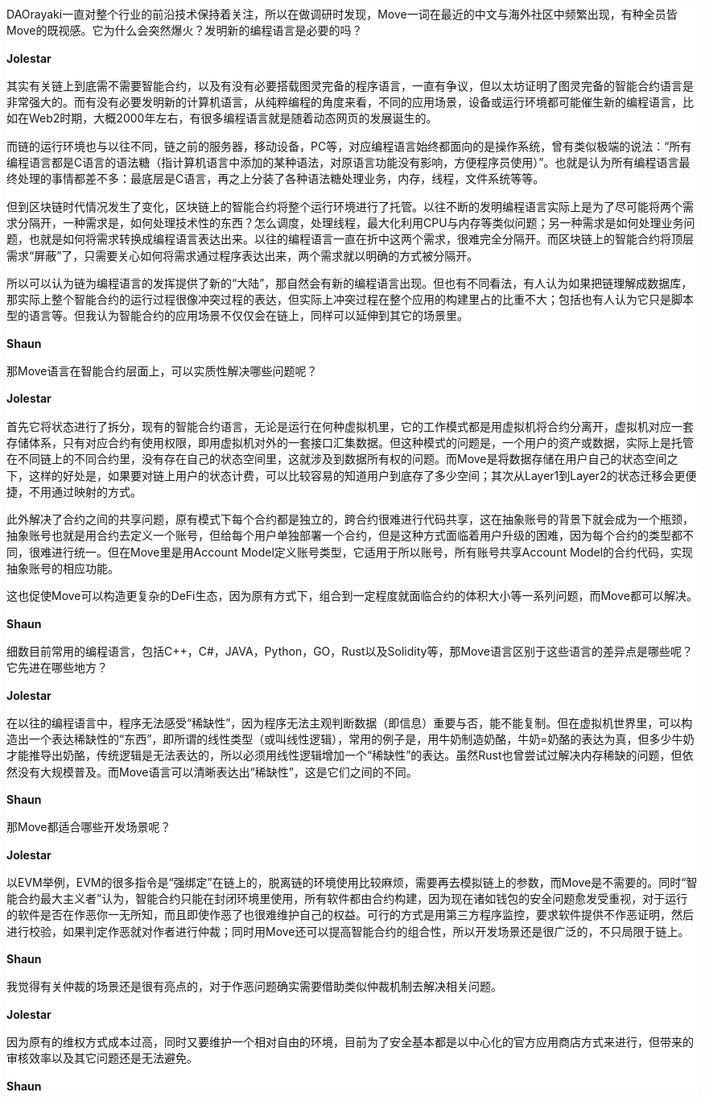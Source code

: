 DAOrayaki一直对整个行业的前沿技术保持着关注，所以在做调研时发现，Move一词在最近的中文与海外社区中频繁出现，有种全员皆Move的既视感。它为什么会突然爆火？发明新的编程语言是必要的吗？

**Jolestar**

其实有关链上到底需不需要智能合约，以及有没有必要搭载图灵完备的程序语言，一直有争议，但以太坊证明了图灵完备的智能合约语言是非常强大的。而有没有必要发明新的计算机语言，从纯粹编程的角度来看，不同的应用场景，设备或运行环境都可能催生新的编程语言，比如在Web2时期，大概2000年左右，有很多编程语言就是随着动态网页的发展诞生的。

而链的运行环境也与以往不同，链之前的服务器，移动设备，PC等，对应编程语言始终都面向的是操作系统，曾有类似极端的说法：“所有编程语言都是C语言的语法糖（指计算机语言中添加的某种语法，对原语言功能没有影响，方便程序员使用）”。也就是认为所有编程语言最终处理的事情都差不多：最底层是C语言，再之上分装了各种语法糖处理业务，内存，线程，文件系统等等。

但到区块链时代情况发生了变化，区块链上的智能合约将整个运行环境进行了托管。以往不断的发明编程语言实际上是为了尽可能将两个需求分隔开，一种需求是，如何处理技术性的东西？怎么调度，处理线程，最大化利用CPU与内存等类似问题；另一种需求是如何处理业务问题，也就是如何将需求转换成编程语言表达出来。以往的编程语言一直在折中这两个需求，很难完全分隔开。而区块链上的智能合约将顶层需求“屏蔽”了，只需要关心如何将需求通过程序表达出来，两个需求就以明确的方式被分隔开。

所以可以认为链为编程语言的发挥提供了新的“大陆”，那自然会有新的编程语言出现。但也有不同看法，有人认为如果把链理解成数据库，那实际上整个智能合约的运行过程很像冲突过程的表达，但实际上冲突过程在整个应用的构建里占的比重不大；包括也有人认为它只是脚本型的语言等。但我认为智能合约的应用场景不仅仅会在链上，同样可以延伸到其它的场景里。

**Shaun**

那Move语言在智能合约层面上，可以实质性解决哪些问题呢？

**Jolestar**

首先它将状态进行了拆分，现有的智能合约语言，无论是运行在何种虚拟机里，它的工作模式都是用虚拟机将合约分离开，虚拟机对应一套存储体系，只有对应合约有使用权限，即用虚拟机对外的一套接口汇集数据。但这种模式的问题是，一个用户的资产或数据，实际上是托管在不同链上的不同合约里，没有存在自己的状态空间里，这就涉及到数据所有权的问题。而Move是将数据存储在用户自己的状态空间之下，这样的好处是，如果要对链上用户的状态计费，可以比较容易的知道用户到底存了多少空间；其次从Layer1到Layer2的状态迁移会更便捷，不用通过映射的方式。

此外解决了合约之间的共享问题，原有模式下每个合约都是独立的，跨合约很难进行代码共享，这在抽象账号的背景下就会成为一个瓶颈，抽象账号也就是用合约去定义一个账号，但给每个用户单独部署一个合约，但是这种方式面临着用户升级的困难，因为每个合约的类型都不同，很难进行统一。但在Move里是用Account Model定义账号类型，它适用于所以账号，所有账号共享Account Model的合约代码，实现抽象账号的相应功能。

这也促使Move可以构造更复杂的DeFi生态，因为原有方式下，组合到一定程度就面临合约的体积大小等一系列问题，而Move都可以解决。

**Shaun**

细数目前常用的编程语言，包括C++，C#，JAVA，Python，GO，Rust以及Solidity等，那Move语言区别于这些语言的差异点是哪些呢？它先进在哪些地方？

**Jolestar**

在以往的编程语言中，程序无法感受“稀缺性”，因为程序无法主观判断数据（即信息）重要与否，能不能复制。但在虚拟机世界里，可以构造出一个表达稀缺性的“东西”，即所谓的线性类型（或叫线性逻辑），常用的例子是，用牛奶制造奶酪，牛奶=奶酪的表达为真，但多少牛奶才能推导出奶酪，传统逻辑是无法表达的，所以必须用线性逻辑增加一个“稀缺性”的表达。虽然Rust也曾尝试过解决内存稀缺的问题，但依然没有大规模普及。而Move语言可以清晰表达出“稀缺性”，这是它们之间的不同。

**Shaun**

那Move都适合哪些开发场景呢？

**Jolestar**

以EVM举例，EVM的很多指令是“强绑定”在链上的，脱离链的环境使用比较麻烦，需要再去模拟链上的参数，而Move是不需要的。同时“智能合约最大主义者”认为，智能合约只能在封闭环境里使用，所有软件都由合约构建，因为现在诸如钱包的安全问题愈发受重视，对于运行的软件是否在作恶你一无所知，而且即使作恶了也很难维护自己的权益。可行的方式是用第三方程序监控，要求软件提供不作恶证明，然后进行校验，如果判定作恶就对作者进行仲裁；同时用Move还可以提高智能合约的组合性，所以开发场景还是很广泛的，不只局限于链上。

**Shaun**

我觉得有关仲裁的场景还是很有亮点的，对于作恶问题确实需要借助类似仲裁机制去解决相关问题。

**Jolestar**

因为原有的维权方式成本过高，同时又要维护一个相对自由的环境，目前为了安全基本都是以中心化的官方应用商店方式来进行，但带来的审核效率以及其它问题还是无法避免。

**Shaun**
